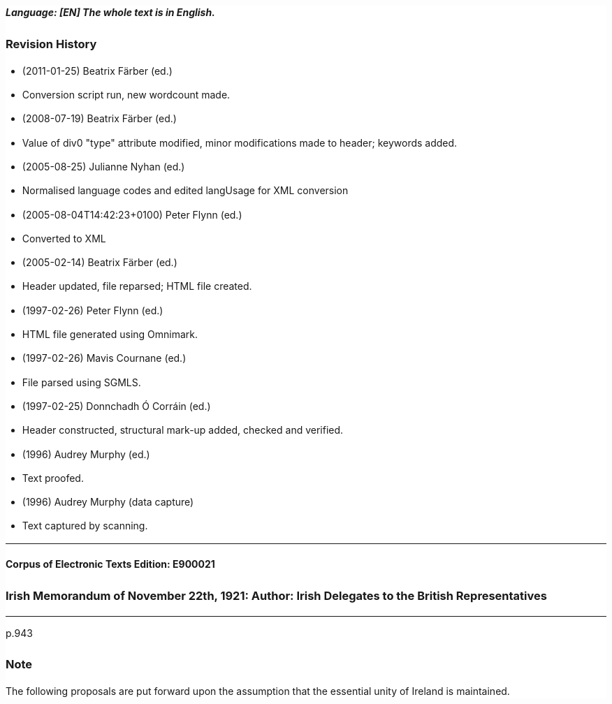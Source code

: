 
##### Language: [EN] The whole text is in English.


### Revision History


* (2011-01-25) Beatrix Färber (ed.)

* Conversion script run, new wordcount made.
* (2008-07-19) Beatrix Färber (ed.)

* Value of div0 "type" attribute modified, minor modifications made to header; keywords added.
* (2005-08-25) Julianne Nyhan (ed.)

* Normalised language codes and edited langUsage for XML conversion
* (2005-08-04T14:42:23+0100) Peter Flynn (ed.)

* Converted to XML
* (2005-02-14) Beatrix Färber (ed.)

* Header updated, file reparsed; HTML file created.
* (1997-02-26) Peter Flynn (ed.)

* HTML file generated using Omnimark.
* (1997-02-26) Mavis Cournane (ed.)

* File parsed using SGMLS.
* (1997-02-25) Donnchadh Ó Corráin (ed.)

* Header constructed, structural mark-up added, checked and verified.
* (1996) Audrey Murphy (ed.)

* Text proofed.
* (1996) Audrey Murphy (data capture)

* Text captured by scanning.




---


#### Corpus of Electronic Texts Edition: E900021


### Irish Memorandum of November 22th, 1921: Author: Irish Delegates to the British Representatives




---

p.943


### Note


The following proposals are put forward upon the assumption that the essential unity of Ireland is maintained.
